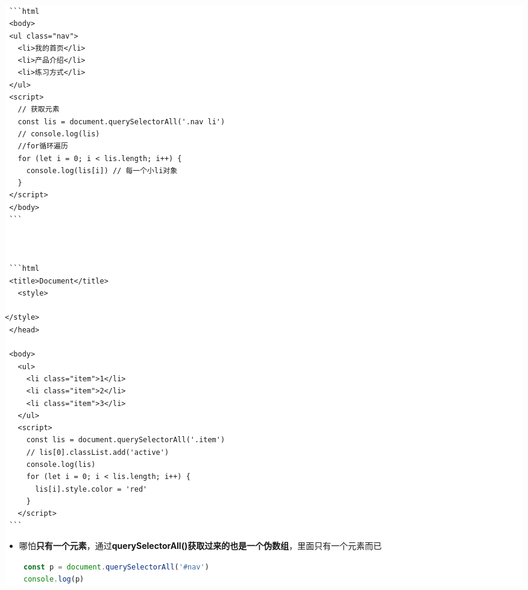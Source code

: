      ```html
     <body>
     <ul class="nav">
       <li>我的首页</li>
       <li>产品介绍</li>
       <li>练习方式</li>
     </ul>
     <script>
       // 获取元素
       const lis = document.querySelectorAll('.nav li')
       // console.log(lis)
       //for循环遍历  
       for (let i = 0; i < lis.length; i++) {
         console.log(lis[i]) // 每一个小li对象
       }
     </script>
     </body>
     ```

     

     ```html
     <title>Document</title>
       <style>
     
    </style>
     </head>
     
     <body>
       <ul>
         <li class="item">1</li>
         <li class="item">2</li>
         <li class="item">3</li>
       </ul>
       <script>
         const lis = document.querySelectorAll('.item')
         // lis[0].classList.add('active')
         console.log(lis)
         for (let i = 0; i < lis.length; i++) {
           lis[i].style.color = 'red'
         }
       </script>
     ```
   
     
   
   * 哪怕**只有一个元素**，通过**querySelectorAll()**获取过来的也是一个**伪数组**，里面只有一个元素而已
   
     ```javascript
      const p = document.querySelectorAll('#nav')
      console.log(p)
     ```
   



